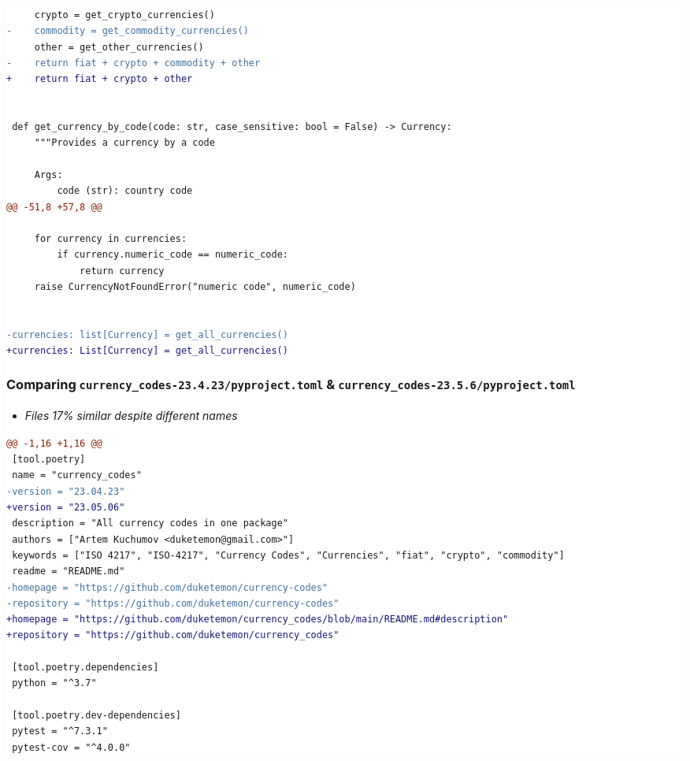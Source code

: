 ```diff
     crypto = get_crypto_currencies()
-    commodity = get_commodity_currencies()
     other = get_other_currencies()
-    return fiat + crypto + commodity + other
+    return fiat + crypto + other
 
 
 def get_currency_by_code(code: str, case_sensitive: bool = False) -> Currency:
     """Provides a currency by a code
 
     Args:
         code (str): country code
@@ -51,8 +57,8 @@
 
     for currency in currencies:
         if currency.numeric_code == numeric_code:
             return currency
     raise CurrencyNotFoundError("numeric code", numeric_code)
 
 
-currencies: list[Currency] = get_all_currencies()
+currencies: List[Currency] = get_all_currencies()
```

### Comparing `currency_codes-23.4.23/pyproject.toml` & `currency_codes-23.5.6/pyproject.toml`

 * *Files 17% similar despite different names*

```diff
@@ -1,16 +1,16 @@
 [tool.poetry]
 name = "currency_codes"
-version = "23.04.23"
+version = "23.05.06"
 description = "All currency codes in one package"
 authors = ["Artem Kuchumov <duketemon@gmail.com>"]
 keywords = ["ISO 4217", "ISO-4217", "Currency Codes", "Currencies", "fiat", "crypto", "commodity"]
 readme = "README.md"
-homepage = "https://github.com/duketemon/currency-codes"
-repository = "https://github.com/duketemon/currency-codes"
+homepage = "https://github.com/duketemon/currency_codes/blob/main/README.md#description"
+repository = "https://github.com/duketemon/currency_codes"
 
 [tool.poetry.dependencies]
 python = "^3.7"
 
 [tool.poetry.dev-dependencies]
 pytest = "^7.3.1"
 pytest-cov = "^4.0.0"
```
